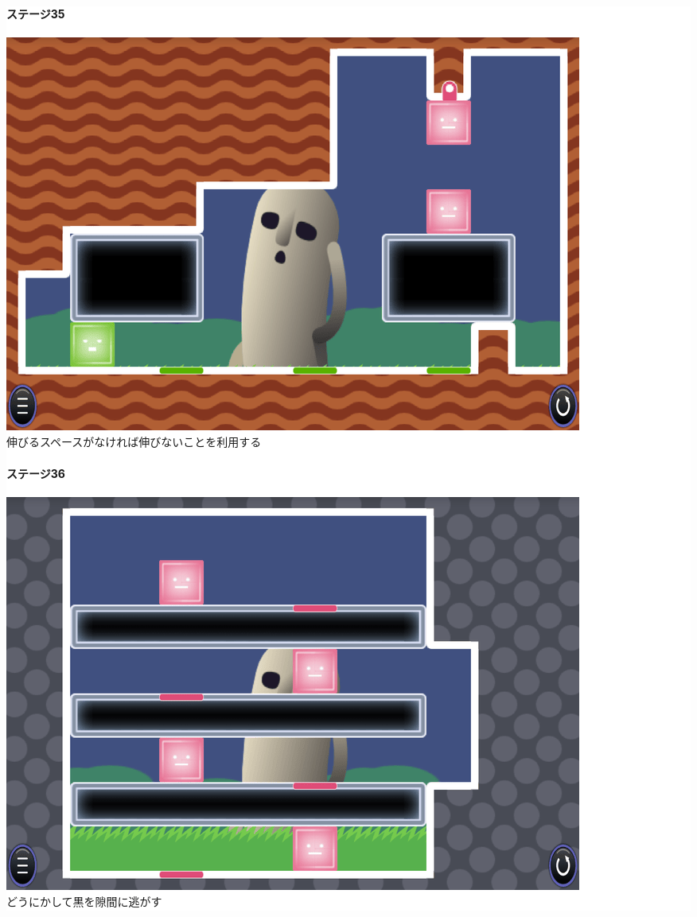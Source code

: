 #### ステージ35
![35](stage035.png)<br>
伸びるスペースがなければ伸びないことを利用する

#### ステージ36
![36](stage036.png)<br>
どうにかして黒を隙間に逃がす
